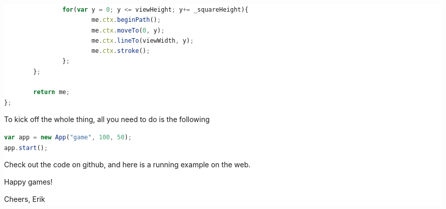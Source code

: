 ```javascript
                for(var y = 0; y <= viewHeight; y+= _squareHeight){
                        me.ctx.beginPath();
                        me.ctx.moveTo(0, y);
                        me.ctx.lineTo(viewWidth, y);
                        me.ctx.stroke();        
                };
        };

        return me;
};
```

To kick off the whole thing, all you need to do is the following

```javascript
var app = new App("game", 100, 50);
app.start();
```

Check out the code on github, and here is a running example on the web.

Happy games!

Cheers,
Erik